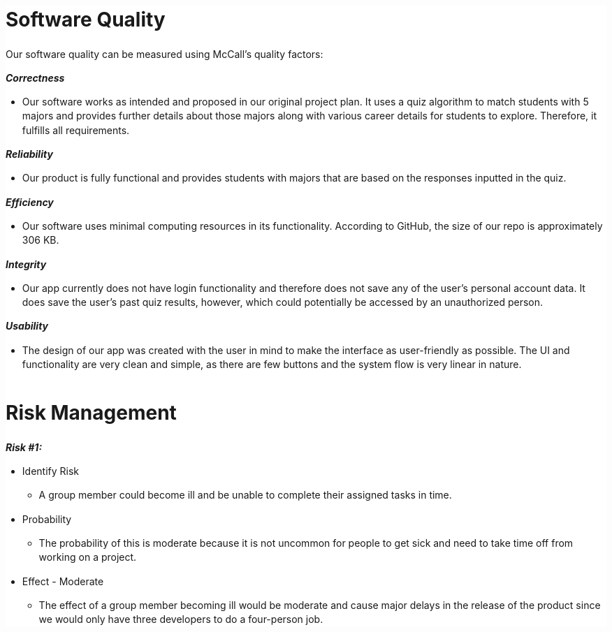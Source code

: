 


# 


# Software Quality

Our software quality can be measured using McCall’s quality factors:

**_Correctness_**

- Our software works as intended and proposed in our original project plan. It uses a quiz algorithm to match students with 5 majors and provides further details about those majors along with various career details for students to explore. Therefore, it fulfills all requirements.

**_Reliability_**

- Our product is fully functional and provides students with majors that are based on the responses inputted in the quiz.

**_Efficiency_**

- Our software uses minimal computing resources in its functionality. According to GitHub, the size of our repo is approximately 306 KB.

**_Integrity_**

- Our app currently does not have login functionality and therefore does not save any of the user’s personal account data. It does save the user’s past quiz results, however, which could potentially be accessed by an unauthorized person.

**_Usability_**

- The design of our app was created with the user in mind to make the interface as user-friendly as possible. The UI and functionality are very clean and simple, as there are few buttons and the system flow is very linear in nature.


# 


# Risk Management

**_Risk #1:_**

- Identify Risk

  - A group member could become ill and be unable to complete their assigned tasks in time.

- Probability

  - The probability of this is moderate because it is not uncommon for people to get sick and need to take time off from working on a project.

- Effect - Moderate

  - The effect of a group member becoming ill would be moderate and cause major delays in the release of the product since we would only have three developers to do a four-person job.
